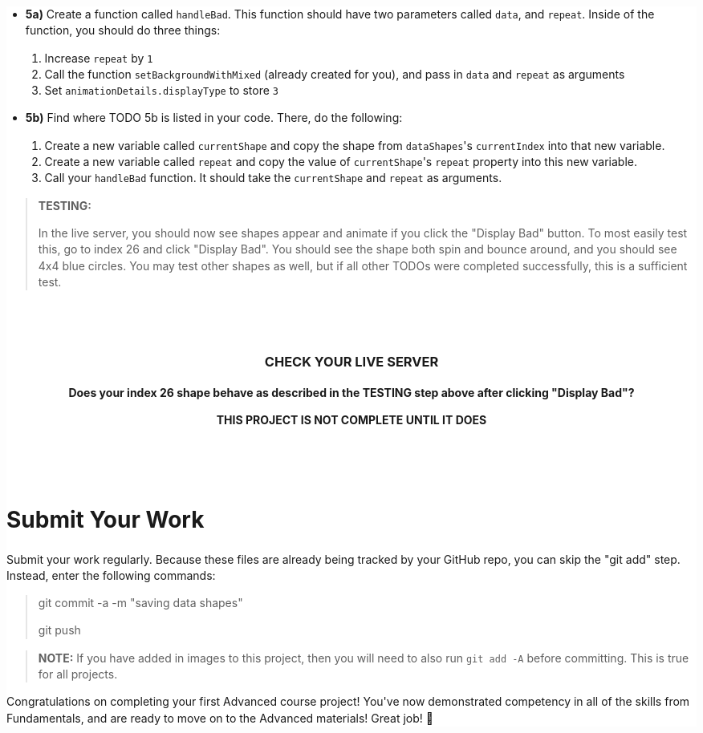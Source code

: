 - **5a)** Create a function called `handleBad`. This function should have two parameters called `data`, and `repeat`. Inside of the function, you should do three things:

  1. Increase `repeat` by `1`
  2. Call the function `setBackgroundWithMixed` (already created for you), and pass in `data` and `repeat` as arguments
  3. Set `animationDetails.displayType` to store `3`

- **5b)** Find where TODO 5b is listed in your code. There, do the following:

  1. Create a new variable called `currentShape` and copy the shape from `dataShapes`'s `currentIndex` into that new variable.
  2. Create a new variable called `repeat` and copy the value of `currentShape`'s `repeat` property into this new variable.
  3. Call your `handleBad` function. It should take the `currentShape` and `repeat` as arguments.

> **TESTING:**
>
> In the live server, you should now see shapes appear and animate if you click the "Display Bad" button. To most easily test this, go to index 26 and click "Display Bad". You should see the shape both spin and bounce around, and you should see 4x4 blue circles. You may test other shapes as well, but if all other TODOs were completed successfully, this is a sufficient test.

<br>
<br>

<h3 align="center"><b>CHECK YOUR LIVE SERVER</b></h3>
<p align="center"><b>Does your index 26 shape behave as described in the TESTING step above after clicking "Display Bad"?</b></p>
<p align="center"><b>THIS PROJECT IS NOT COMPLETE UNTIL IT DOES</b></p>

<br>
<br>

# Submit Your Work

Submit your work regularly. Because these files are already being tracked by your GitHub repo, you can skip the "git add" step. Instead, enter the following commands:

> git commit -a -m "saving data shapes"
>
> git push

> **NOTE:** If you have added in images to this project, then you will need to also run `git add -A` before committing. This is true for all projects.

Congratulations on completing your first Advanced course project! You've now demonstrated competency in all of the skills from Fundamentals, and are ready to move on to the Advanced materials! Great job! 🎉
